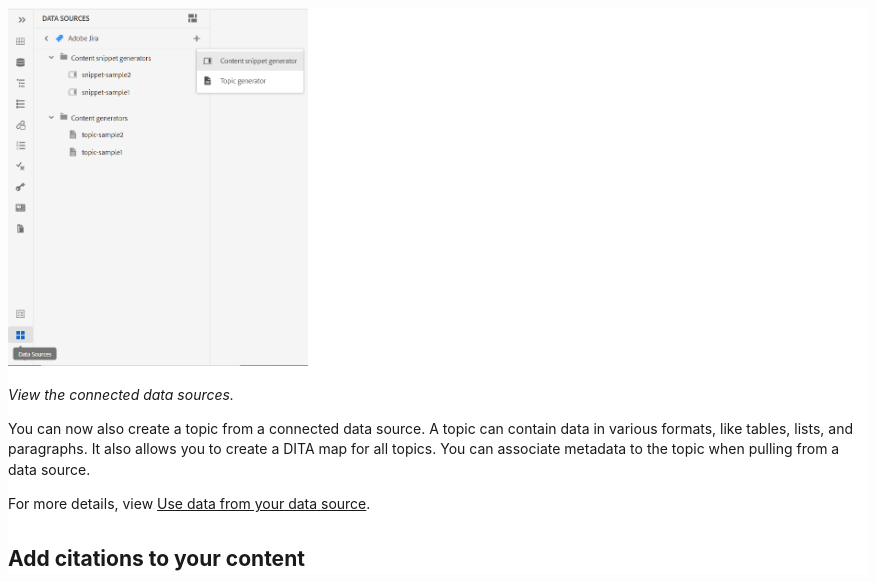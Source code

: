 <img  src="assets/data-sources.png" alt= "Data sources list in the panel" width=300>

*View the connected data sources.*

You can now also create a topic from a connected data source. A topic can contain data in various formats, like tables, lists, and paragraphs. It also allows you to create a DITA map for all topics. You can associate metadata to the topic when pulling from a data source.

For more details, view [Use data from your data source](../user-guide/web-editor-content-snippet.md).

## Add citations to your content
